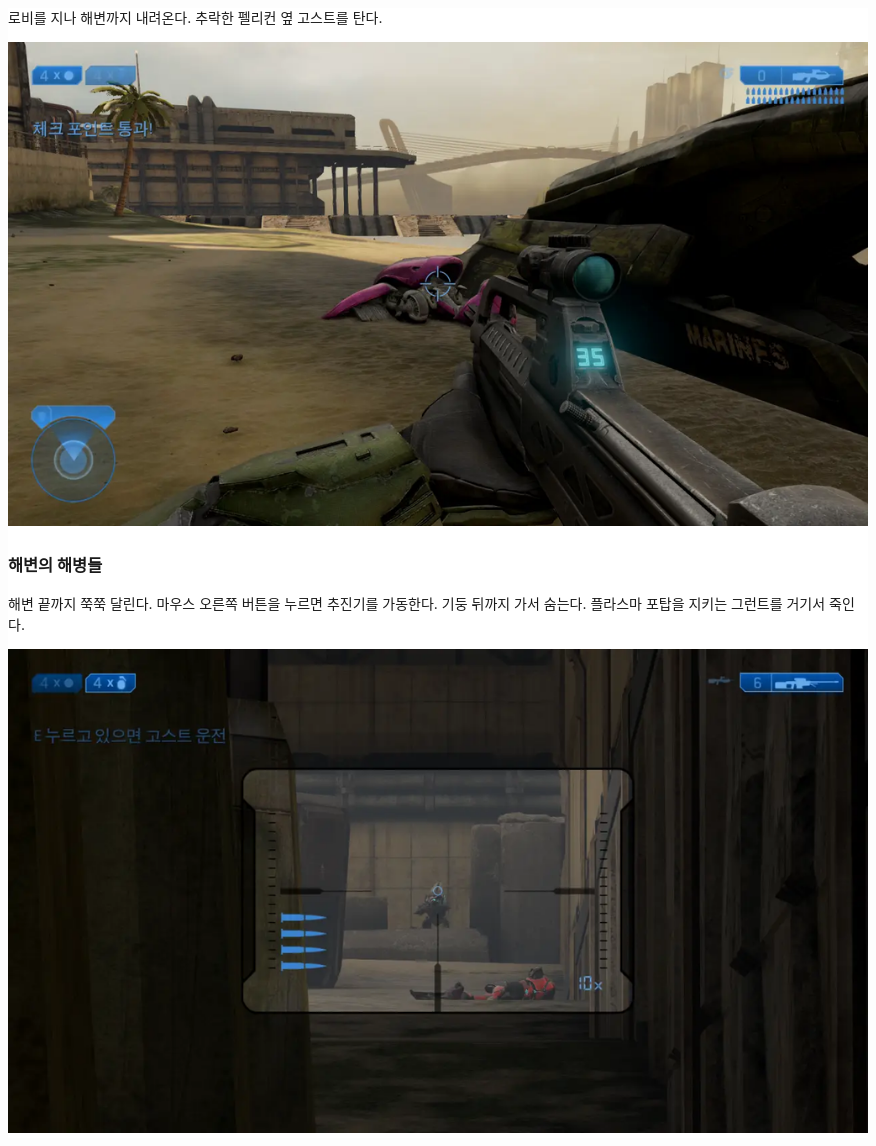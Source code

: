 로비를 지나 해변까지 내려온다. 추락한 펠리컨 옆 고스트를 탄다.

![Ghost next to the crashed Pelican](/assets/images/halo-2a/lv04/ch01/ghost.webp)

### 해변의 해병들

해변 끝까지 쭉쭉 달린다. 마우스 오른쪽 버튼을 누르면 추진기를 가동한다. 기둥 뒤까지 가서 숨는다. 플라스마 포탑을 지키는 그런트를 거기서
죽인다.

![Grunt with a plasma turret](/assets/images/halo-2a/lv04/ch02/turret.webp)
